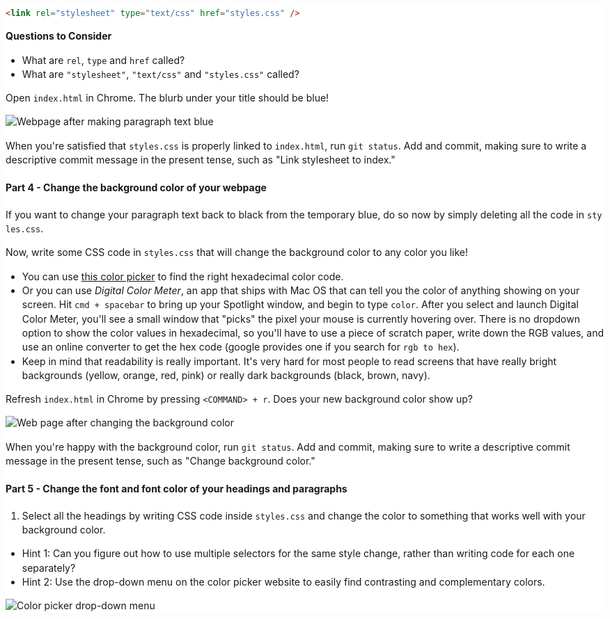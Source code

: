 ```html
<link rel="stylesheet" type="text/css" href="styles.css" />
```

**Questions to Consider**

- What are `rel`, `type` and `href` called?
- What are `"stylesheet"`, `"text/css"` and `"styles.css"` called?

Open `index.html` in Chrome. The blurb under your title should be blue!

![Webpage after making paragraph text blue](./screenshots/blue-blurb.png)

When you're satisfied that `styles.css` is properly linked to `index.html`, run `git status`. Add and commit, making sure to write a descriptive commit message in the present tense, such as "Link stylesheet to index."

#### Part 4 - Change the background color of your webpage

If you want to change your paragraph text back to black from the temporary blue, do so now by simply deleting all the code in `styles.css`.

Now, write some CSS code in `styles.css` that will change the background color to any color you like!

- You can use [this color picker](http://htmlcolorcodes.com/color-picker/) to find the right hexadecimal color code.
- Or you can use _Digital Color Meter_, an app that ships with Mac OS that can tell you the color of anything showing on your screen. Hit `cmd + spacebar` to bring up your Spotlight window, and begin to type `color`. After you select and launch Digital Color Meter, you'll see a small window that "picks" the pixel your mouse is currently hovering over. There is no dropdown option to show the color values in hexadecimal, so you'll have to use a piece of scratch paper, write down the RGB values, and use an online converter to get the hex code (google provides one if you search for `rgb to hex`).
- Keep in mind that readability is really important. It's very hard for most people to read screens that have really bright backgrounds (yellow, orange, red, pink) or really dark backgrounds (black, brown, navy).

Refresh `index.html` in Chrome by pressing `<COMMAND> + r`. Does your new background color show up?

![Web page after changing the background color](./screenshots/background-color.png)

When you're happy with the background color, run `git status`. Add and commit, making sure to write a descriptive commit message in the present tense, such as "Change background color."

#### Part 5 - Change the font and font color of your headings and paragraphs

1. Select all the headings by writing CSS code inside `styles.css` and change the color to something that works well with your background color.

- Hint 1: Can you figure out how to use multiple selectors for the same style change, rather than writing code for each one separately?
- Hint 2: Use the drop-down menu on the color picker website to easily find contrasting and complementary colors.

![Color picker drop-down menu](./screenshots/Screen%20Shot%202018-01-17%20at%203.05.48%20PM.png)
